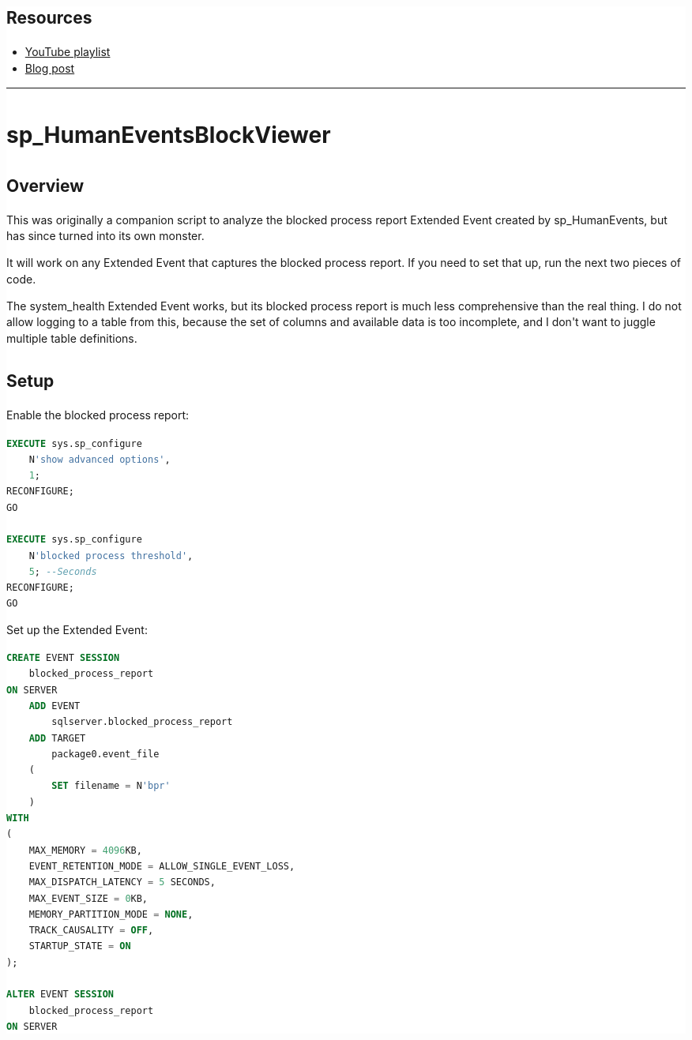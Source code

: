 ## Resources
* [YouTube playlist](https://www.youtube.com/playlist?list=PLt4QZ-7lfQifgpvqsa21WLt-u2tZlyoC_)
* [Blog post](https://www.erikdarling.com/sp_humanevents/)

---

# sp_HumanEventsBlockViewer

## Overview

This was originally a companion script to analyze the blocked process report Extended Event created by sp_HumanEvents, but has since turned into its own monster.

It will work on any Extended Event that captures the blocked process report. If you need to set that up, run the next two pieces of code.

The system_health Extended Event works, but its blocked process report is much less comprehensive than the real thing. I do not allow logging to a table from this, because the set of columns and available data is too incomplete, and I don't want to juggle multiple table definitions.

## Setup

Enable the blocked process report:
```sql
EXECUTE sys.sp_configure
    N'show advanced options',
    1;
RECONFIGURE;
GO

EXECUTE sys.sp_configure
    N'blocked process threshold',
    5; --Seconds
RECONFIGURE;
GO
```

Set up the Extended Event:
```sql
CREATE EVENT SESSION 
    blocked_process_report
ON SERVER
    ADD EVENT 
        sqlserver.blocked_process_report
    ADD TARGET 
        package0.event_file
    (
        SET filename = N'bpr'
    )
WITH
(
    MAX_MEMORY = 4096KB,
    EVENT_RETENTION_MODE = ALLOW_SINGLE_EVENT_LOSS,
    MAX_DISPATCH_LATENCY = 5 SECONDS,
    MAX_EVENT_SIZE = 0KB,
    MEMORY_PARTITION_MODE = NONE,
    TRACK_CAUSALITY = OFF,
    STARTUP_STATE = ON
);

ALTER EVENT SESSION
    blocked_process_report
ON SERVER 
```
